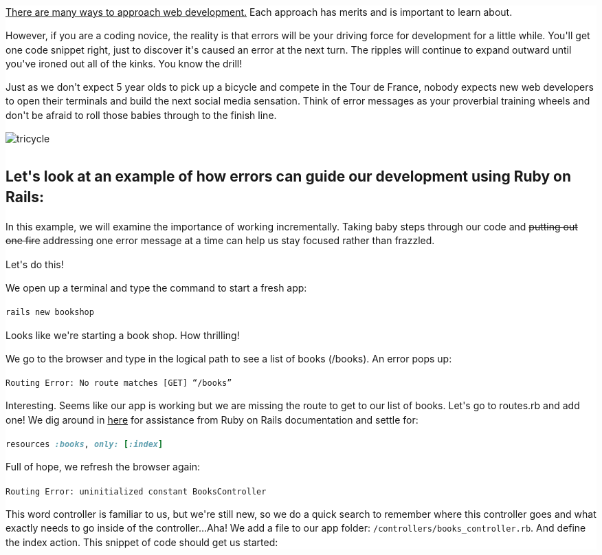 [There are many ways to approach web development.](https://www.browserstack.com/guide/tdd-vs-bdd-vs-atdd)
Each approach has merits and is important to learn about.

However, if you are a coding novice, the reality is that errors will be your driving force for development for a little while. You'll get one code snippet right, just to discover it's caused an error at the next turn. The ripples will continue to expand outward until you've ironed out all of the kinks. You know the drill!

Just as we don't expect 5 year olds to pick up a bicycle and compete in the Tour de France, nobody expects new web developers to open their terminals and build the next social media sensation. Think of error messages as your proverbial training wheels and don't be afraid to roll those babies through to the finish line.

![tricycle](https://media.giphy.com/media/9KQ86aWlLIpG/giphy.gif)

## Let's look at an example of how errors can guide our development using Ruby on Rails:

In this example, we will examine the importance of working incrementally. Taking baby steps through our code and ~~putting out one fire~~ addressing one error message at a time can help us stay focused rather than frazzled.

Let's do this!

We open up a terminal and type the command to start a fresh app:

```sh
rails new bookshop
```

Looks like we're starting a book shop. How thrilling!

We go to the browser and type in the logical path to see a list of books (/books). An error pops up:

```
Routing Error: No route matches [GET] “/books”
```

Interesting. Seems like our app is working but we are missing the route to get to our list of books. Let's go to routes.rb and add one! We dig around in [here](https://guides.rubyonrails.org/v3.2/routing.html) for assistance from Ruby on Rails documentation and settle for:

```ruby
resources :books, only: [:index]
```

Full of hope, we refresh the browser again:

```
Routing Error: uninitialized constant BooksController
```

This word controller is familiar to us, but we're still new, so we do a quick search to remember where this controller goes and what exactly needs to go inside of the controller...Aha! We add a file to our app folder: `/controllers/books_controller.rb`. And define the index action. This snippet of code should get us started:
